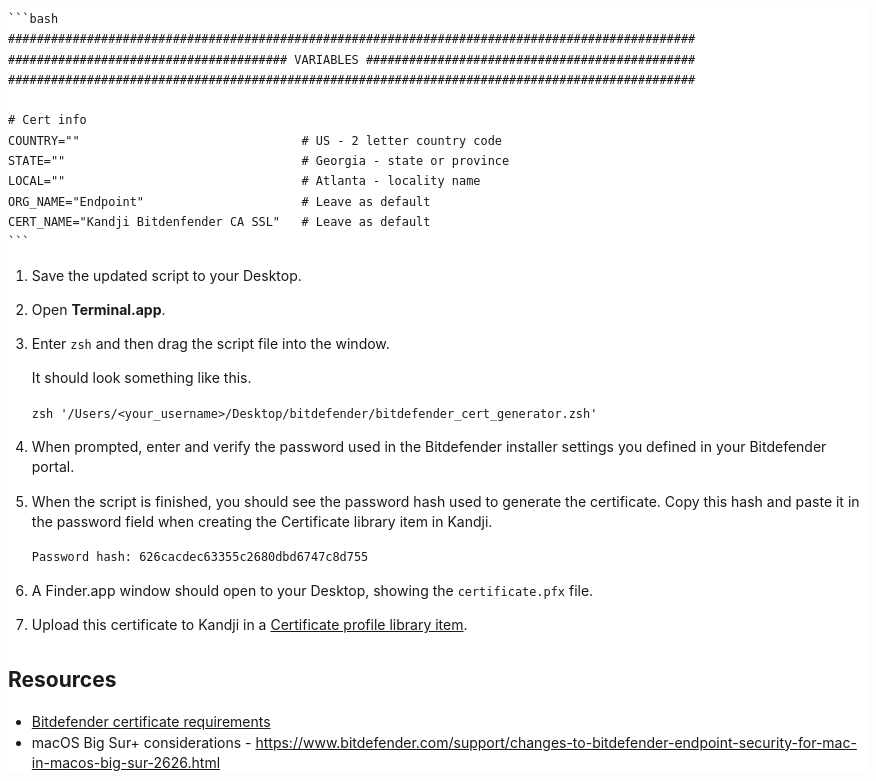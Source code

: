     ```bash
    ################################################################################################
    ####################################### VARIABLES ##############################################
    ################################################################################################
    
    # Cert info
    COUNTRY=""                               # US - 2 letter country code
    STATE=""                                 # Georgia - state or province
    LOCAL=""                                 # Atlanta - locality name
    ORG_NAME="Endpoint"                      # Leave as default
    CERT_NAME="Kandji Bitdenfender CA SSL"   # Leave as default
    ```

1. Save the updated script to your Desktop.
1. Open **Terminal.app**.
1. Enter `zsh` and then drag the script file into the window.

    It should look something like this.

    ```text
    zsh '/Users/<your_username>/Desktop/bitdefender/bitdefender_cert_generator.zsh'
    ```

1. When prompted, enter and verify the password used in the Bitdefender installer settings you defined in your Bitdefender portal.
1. When the script is finished, you should see the password hash used to generate the certificate. Copy this hash and paste it in the password field when creating the Certificate library item in Kandji.

    ```text
    Password hash: 626cacdec63355c2680dbd6747c8d755
    ```

1. A Finder.app window should open to your Desktop, showing the `certificate.pfx` file.
1. Upload this certificate to Kandji in a [Certificate profile library item](https://support.kandji.io/kb/certificate-profile).

## Resources

- [Bitdefender certificate requirements](https://www.bitdefender.com/business/support/en/77209-157498-install-security-agents---use-cases.html#UUID-00e93090-1040-8119-d7cf-c48320a8d6b7)
- macOS Big Sur+ considerations - https://www.bitdefender.com/support/changes-to-bitdefender-endpoint-security-for-mac-in-macos-big-sur-2626.html
